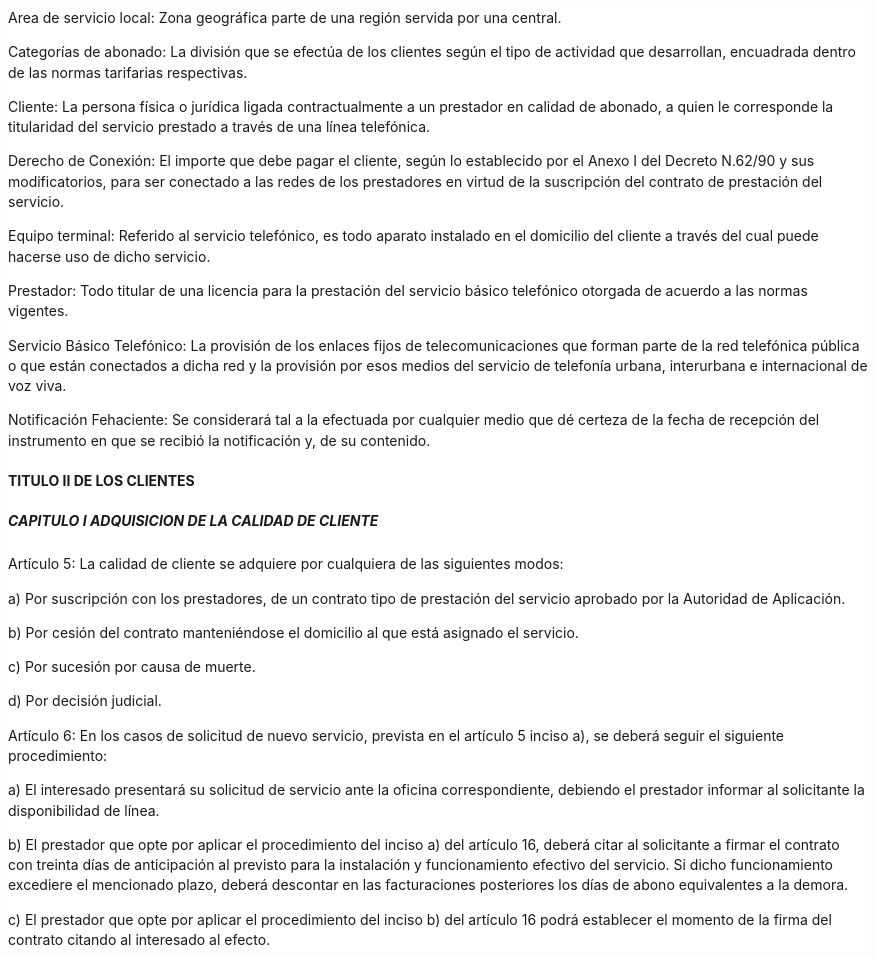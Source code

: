 Area  de servicio local:  Zona  geográfica  parte  de  una  región servida por una central.

Categorías  de abonado: La división que se efectúa de los clientes según el tipo  de  actividad  que desarrollan, encuadrada dentro de las normas tarifarias respectivas.

Cliente: La persona física o jurídica  ligada  contractualmente  a un  prestador  en  calidad  de  abonado,  a quien le corresponde la titularidad del servicio prestado a través  de una línea telefónica.

Derecho de Conexión: El importe que debe pagar  el  cliente, según lo establecido por el Anexo I del Decreto N.62/90 y sus modificatorios,  para ser conectado a las redes de los  prestadores en  virtud  de  la  suscripción  del  contrato  de  prestación  del servicio.

Equipo terminal: Referido  al servicio telefónico, es todo aparato instalado en el domicilio del  cliente  a  través  del  cual  puede hacerse uso de dicho servicio.

Prestador:  Todo  titular  de  una licencia para la prestación del servicio  básico  telefónico  otorgada  de  acuerdo  a  las  normas vigentes.

Servicio Básico Telefónico: La  provisión  de los enlaces fijos de telecomunicaciones que forman parte de la red  telefónica pública o que  están conectados a dicha red y la provisión  por  esos  medios del servicio  de  telefonía  urbana, interurbana e internacional de voz viva.

Notificación Fehaciente: Se considerará  tal  a  la  efectuada  por cualquier  medio  que  dé  certeza  de  la  fecha  de recepción del instrumento en que se recibió la notificación y, de  su  contenido.

#### TITULO II DE LOS CLIENTES

##### CAPITULO I ADQUISICION DE LA CALIDAD DE CLIENTE

<a id="5"></a>
Artículo 5: La calidad de cliente se adquiere por cualquiera de las siguientes modos:

a)  Por  suscripción  con  los prestadores, de un contrato tipo de prestación del servicio aprobado  por  la  Autoridad  de Aplicación.

b) Por cesión del contrato manteniéndose el domicilio  al que está asignado el servicio.

c) Por sucesión por causa de muerte.

d) Por decisión judicial.

<a id="6"></a>
Artículo  6:  En  los  casos  de  solicitud de nuevo servicio, prevista en el artículo 5 inciso a), se  deberá seguir el siguiente procedimiento:

a)  El  interesado presentará su solicitud  de  servicio  ante  la oficina  correspondiente,    debiendo   el  prestador  informar  al solicitante la disponibilidad de línea.

b) El prestador que opte por aplicar el  procedimiento  del inciso a)  del  artículo  16,  deberá  citar  al  solicitante  a firmar el contrato  con  treinta  días  de  anticipación al previsto para  la instalación  y  funcionamiento  efectivo  del  servicio.  Si  dicho funcionamiento excediere el mencionado  plazo,  deberá descontar en las facturaciones posteriores los días de abono equivalentes  a  la demora.

c)  El  prestador que opte por aplicar el procedimiento del inciso b) del artículo  16  podrá  establecer  el  momento de la firma del contrato citando al interesado al efecto.

